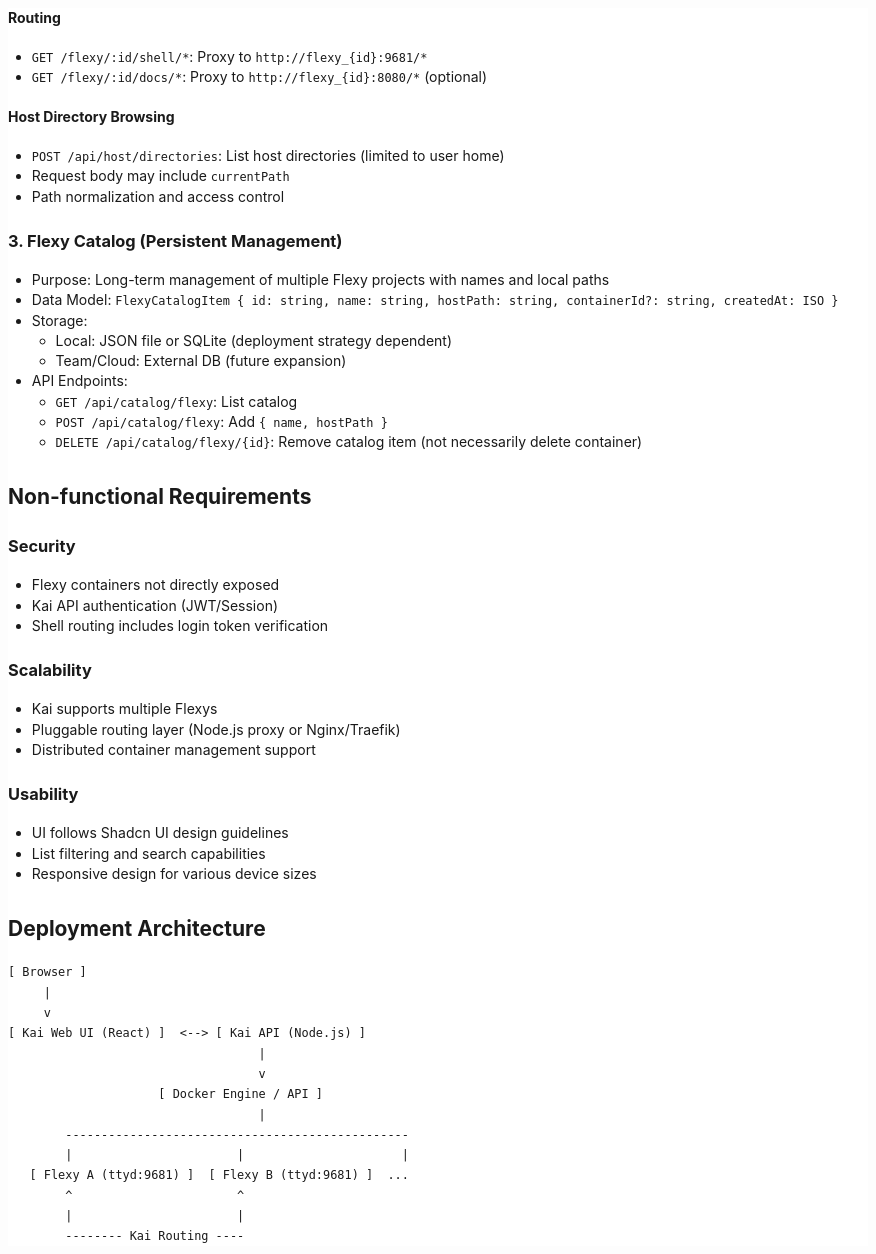#### Routing
- `GET /flexy/:id/shell/*`: Proxy to `http://flexy_{id}:9681/*`
- `GET /flexy/:id/docs/*`: Proxy to `http://flexy_{id}:8080/*` (optional)

#### Host Directory Browsing
- `POST /api/host/directories`: List host directories (limited to user home)
- Request body may include `currentPath`
- Path normalization and access control

### 3. Flexy Catalog (Persistent Management)

- Purpose: Long-term management of multiple Flexy projects with names and local paths
- Data Model: `FlexyCatalogItem { id: string, name: string, hostPath: string, containerId?: string, createdAt: ISO }`
- Storage:
  - Local: JSON file or SQLite (deployment strategy dependent)
  - Team/Cloud: External DB (future expansion)
- API Endpoints:
  - `GET /api/catalog/flexy`: List catalog
  - `POST /api/catalog/flexy`: Add `{ name, hostPath }`
  - `DELETE /api/catalog/flexy/{id}`: Remove catalog item (not necessarily delete container)

## Non-functional Requirements

### Security
- Flexy containers not directly exposed
- Kai API authentication (JWT/Session)
- Shell routing includes login token verification

### Scalability
- Kai supports multiple Flexys
- Pluggable routing layer (Node.js proxy or Nginx/Traefik)
- Distributed container management support

### Usability
- UI follows Shadcn UI design guidelines
- List filtering and search capabilities
- Responsive design for various device sizes

## Deployment Architecture

```
[ Browser ]
     |
     v
[ Kai Web UI (React) ]  <--> [ Kai API (Node.js) ]
                                   |
                                   v
                     [ Docker Engine / API ]
                                   |
        ------------------------------------------------
        |                       |                      |
   [ Flexy A (ttyd:9681) ]  [ Flexy B (ttyd:9681) ]  ...
        ^                       ^
        |                       |
        -------- Kai Routing ----
```
